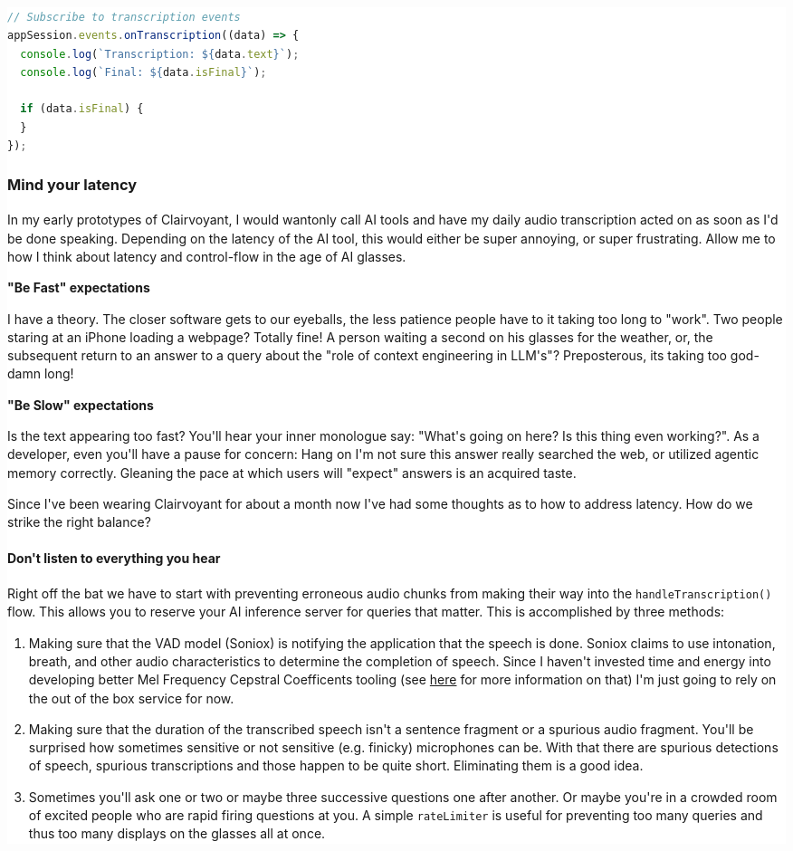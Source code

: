 ```typescript
// Subscribe to transcription events
appSession.events.onTranscription((data) => {
  console.log(`Transcription: ${data.text}`);
  console.log(`Final: ${data.isFinal}`);

  if (data.isFinal) {
  }
});
```

### Mind your latency 

In my early prototypes of Clairvoyant, I would wantonly call AI tools and have my daily audio transcription acted on as soon as I'd be done speaking. Depending on the latency of the AI tool, this would either be super annoying, or super frustrating. Allow me to how I think about latency and control-flow in the age of AI glasses. 

**"Be Fast" expectations**

I have a theory. The closer software gets to our eyeballs, the less patience people have to it taking too long to "work". Two people staring at an iPhone loading a webpage? Totally fine! A person waiting a second on his glasses for the weather, or, the subsequent return to an answer to a query about the "role of context engineering in LLM's"? Preposterous, its taking too god-damn long! 

**"Be Slow" expectations**

Is the text appearing too fast? You'll hear your inner monologue say: "What's going on here? Is this thing even working?". As a developer, even you'll have a pause for concern: Hang on I'm not sure this answer really searched the web, or utilized agentic memory correctly.  Gleaning the pace at which users will "expect" answers is an acquired taste. 

Since I've been wearing Clairvoyant for about a month now I've had some thoughts as to how to address latency. How do we strike the right balance? 

#### Don't listen to everything you hear

Right off the bat we have to start with preventing erroneous audio chunks from making their way into the `handleTranscription()` flow. This allows you to reserve your AI inference server for queries that matter. This is accomplished by three methods: 

1. Making sure that the VAD model (Soniox) is notifying the application that the speech is done. Soniox claims to use intonation, breath, and other audio characteristics to determine the completion of speech. Since I haven't invested time and energy into developing better Mel Frequency Cepstral Coefficents tooling (see [here](https://www.kaggle.com/code/ilyamich/mfcc-implementation-and-tutorial) for more information on that) I'm just going to rely on the out of the box service for now. 

2. Making sure that the duration of the transcribed speech isn't a sentence fragment or a spurious audio fragment. You'll be surprised how sometimes sensitive or not sensitive (e.g. finicky) microphones can be. With that there are spurious detections of speech, spurious transcriptions and those happen to be quite short. Eliminating them is a good idea. 

3. Sometimes you'll ask one or two or maybe three successive questions one after another. Or maybe you're in a crowded room of excited people who are rapid firing questions at you. A simple `rateLimiter` is useful for preventing too many queries and thus too many displays on the glasses all at once. 
